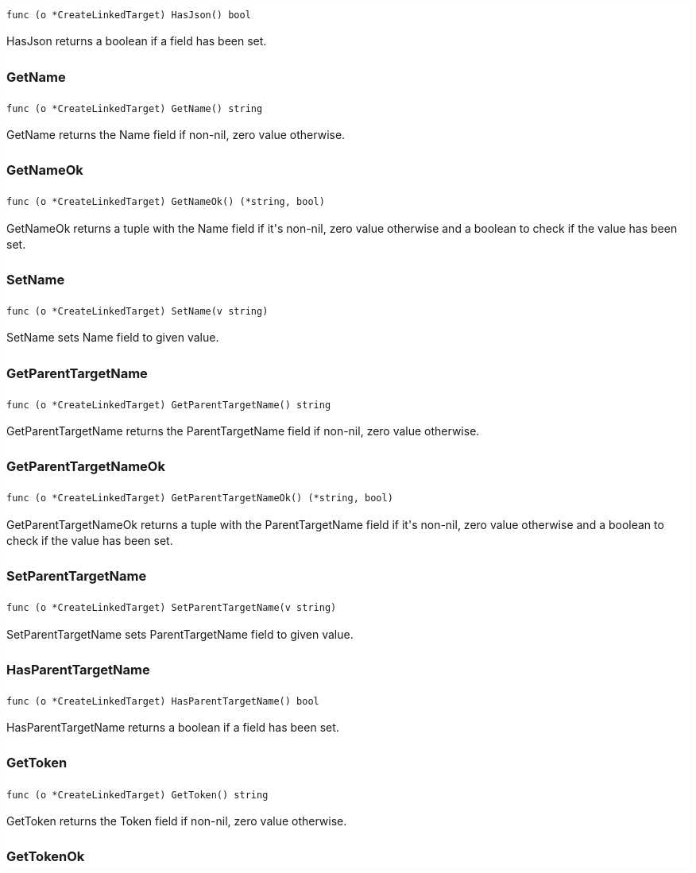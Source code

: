 `func (o *CreateLinkedTarget) HasJson() bool`

HasJson returns a boolean if a field has been set.

### GetName

`func (o *CreateLinkedTarget) GetName() string`

GetName returns the Name field if non-nil, zero value otherwise.

### GetNameOk

`func (o *CreateLinkedTarget) GetNameOk() (*string, bool)`

GetNameOk returns a tuple with the Name field if it's non-nil, zero value otherwise
and a boolean to check if the value has been set.

### SetName

`func (o *CreateLinkedTarget) SetName(v string)`

SetName sets Name field to given value.


### GetParentTargetName

`func (o *CreateLinkedTarget) GetParentTargetName() string`

GetParentTargetName returns the ParentTargetName field if non-nil, zero value otherwise.

### GetParentTargetNameOk

`func (o *CreateLinkedTarget) GetParentTargetNameOk() (*string, bool)`

GetParentTargetNameOk returns a tuple with the ParentTargetName field if it's non-nil, zero value otherwise
and a boolean to check if the value has been set.

### SetParentTargetName

`func (o *CreateLinkedTarget) SetParentTargetName(v string)`

SetParentTargetName sets ParentTargetName field to given value.

### HasParentTargetName

`func (o *CreateLinkedTarget) HasParentTargetName() bool`

HasParentTargetName returns a boolean if a field has been set.

### GetToken

`func (o *CreateLinkedTarget) GetToken() string`

GetToken returns the Token field if non-nil, zero value otherwise.

### GetTokenOk
